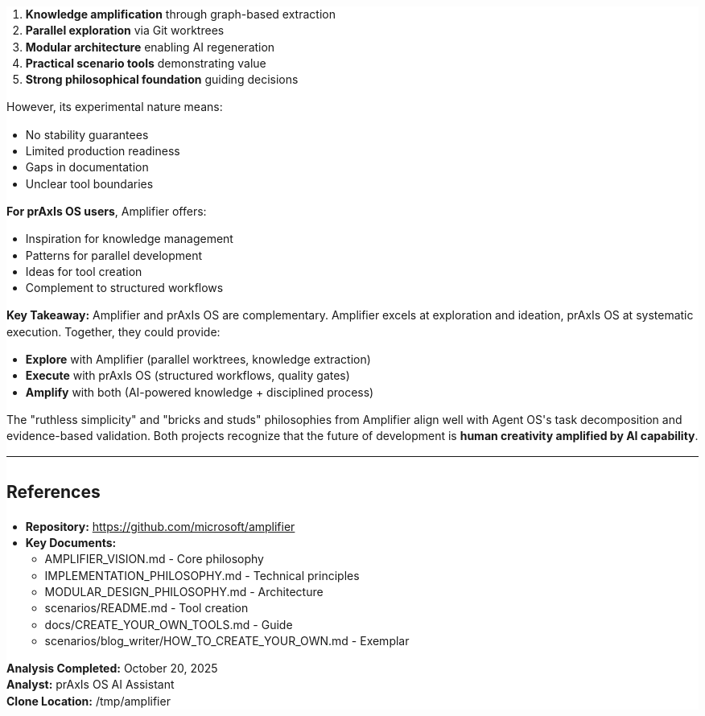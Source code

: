 1. **Knowledge amplification** through graph-based extraction
2. **Parallel exploration** via Git worktrees
3. **Modular architecture** enabling AI regeneration
4. **Practical scenario tools** demonstrating value
5. **Strong philosophical foundation** guiding decisions

However, its experimental nature means:
- No stability guarantees
- Limited production readiness
- Gaps in documentation
- Unclear tool boundaries

**For prAxIs OS users**, Amplifier offers:
- Inspiration for knowledge management
- Patterns for parallel development
- Ideas for tool creation
- Complement to structured workflows

**Key Takeaway:** Amplifier and prAxIs OS are complementary. Amplifier excels at exploration and ideation, prAxIs OS at systematic execution. Together, they could provide:

- **Explore** with Amplifier (parallel worktrees, knowledge extraction)
- **Execute** with prAxIs OS (structured workflows, quality gates)
- **Amplify** with both (AI-powered knowledge + disciplined process)

The "ruthless simplicity" and "bricks and studs" philosophies from Amplifier align well with Agent OS's task decomposition and evidence-based validation. Both projects recognize that the future of development is **human creativity amplified by AI capability**.

---

## References

- **Repository:** https://github.com/microsoft/amplifier
- **Key Documents:**
  - AMPLIFIER_VISION.md - Core philosophy
  - IMPLEMENTATION_PHILOSOPHY.md - Technical principles
  - MODULAR_DESIGN_PHILOSOPHY.md - Architecture
  - scenarios/README.md - Tool creation
  - docs/CREATE_YOUR_OWN_TOOLS.md - Guide
  - scenarios/blog_writer/HOW_TO_CREATE_YOUR_OWN.md - Exemplar

**Analysis Completed:** October 20, 2025  
**Analyst:** prAxIs OS AI Assistant  
**Clone Location:** /tmp/amplifier

